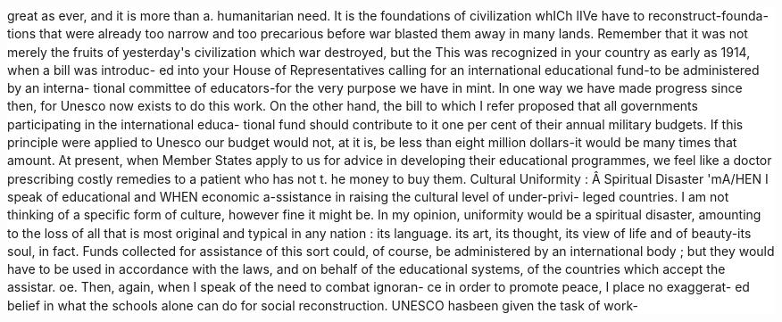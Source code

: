 great as ever, and it is more than a.
humanitarian need.
It is the foundations of civilization
whICh lIVe have to reconstruct-founda-
tions that were already too narrow and
too precarious before war blasted them
away in many lands. Remember that it
was not merely the fruits of yesterday's
civilization which war destroyed, but the
This was recognized in your country
as early as 1914, when a bill was introduc-
ed into your House of Representatives
calling for an international educational
fund-to be administered by an interna-
tional committee of educators-for the
very purpose we have in mint. In one
way we have made progress since then,
for Unesco now exists to do this work.
On the other hand, the bill to which
I refer proposed that all governments
participating in the international educa-
tional fund should contribute to it one
per cent of their annual military budgets.
If this principle were applied to Unesco
our budget would not, at it is, be less than
eight million dollars-it would be many
times that amount. At present, when
Member States apply to us for advice in
developing their educational programmes,
we feel like a doctor prescribing costly
remedies to a patient who has not t. he
money to buy them.
Cultural Uniformity :
Â Spiritual Disaster
'mA/HEN I speak of educational and
WHEN economic a-ssistance in raising
the cultural level of under-privi-
leged countries. I am not thinking of a
specific form of culture, however fine it
might be. In my opinion, uniformity
would be a spiritual disaster, amounting
to the loss of all that is most original
and typical in any nation : its language.
its art, its thought, its view of life and
of beauty-its soul, in fact.
Funds collected for assistance of this
sort could, of course, be administered by
an international body ; but they would
have to be used in accordance with the
laws, and on behalf of the educational
systems, of the countries which accept
the assistar. oe.
Then, again, when
I speak of the need
to combat ignoran-
ce in order to
promote peace, I
place no exaggerat-
ed belief in what
the schools alone
can do for social
reconstruction.
UNESCO hasbeen given the
task of work-